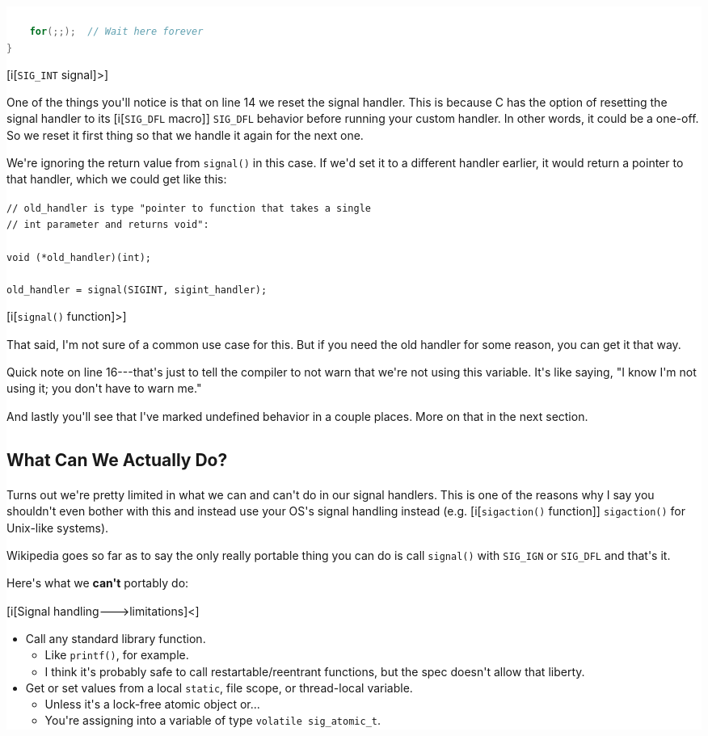 ``` {.c .numberLines}

    for(;;);  // Wait here forever
}
```

[i[`SIG_INT` signal]>]

One of the things you'll notice is that on line 14 we reset the signal
handler. This is because C has the option of resetting the signal
handler to its [i[`SIG_DFL` macro]] `SIG_DFL` behavior before running
your custom handler. In other words, it could be a one-off. So we reset
it first thing so that we handle it again for the next one.

We're ignoring the return value from `signal()` in this case. If we'd
set it to a different handler earlier, it would return a pointer to that
handler, which we could get like this:

``` {.c}
// old_handler is type "pointer to function that takes a single
// int parameter and returns void":

void (*old_handler)(int);

old_handler = signal(SIGINT, sigint_handler);
```

[i[`signal()` function]>]

That said, I'm not sure of a common use case for this. But if you need
the old handler for some reason, you can get it that way.

Quick note on line 16---that's just to tell the compiler to not warn
that we're not using this variable. It's like saying, "I know I'm not
using it; you don't have to warn me."

And lastly you'll see that I've marked undefined behavior in a couple
places. More on that in the next section.

## What Can We Actually Do?

Turns out we're pretty limited in what we can and can't do in our signal
handlers. This is one of the reasons why I say you shouldn't even bother
with this and instead use your OS's signal handling instead (e.g.
[i[`sigaction()` function]] `sigaction()` for Unix-like systems).

Wikipedia goes so far as to say the only really portable thing you can
do is call `signal()` with `SIG_IGN` or `SIG_DFL` and that's it.

Here's what we **can't** portably do:

[i[Signal handling--->limitations]<]

* Call any standard library function.
  * Like `printf()`, for example.
  * I think it's probably safe to call restartable/reentrant functions,
    but the spec doesn't allow that liberty.
* Get or set values from a local `static`, file scope, or thread-local
  variable.
  * Unless it's a lock-free atomic object or...
  * You're assigning into a variable of type `volatile sig_atomic_t`.

